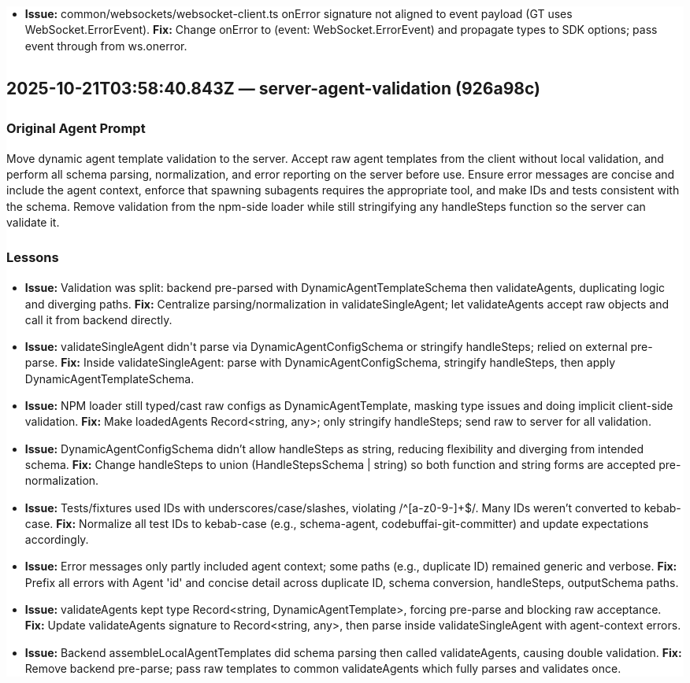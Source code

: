 - **Issue:** common/websockets/websocket-client.ts onError signature not aligned to event payload (GT uses WebSocket.ErrorEvent).
  **Fix:** Change onError to (event: WebSocket.ErrorEvent) and propagate types to SDK options; pass event through from ws.onerror.

## 2025-10-21T03:58:40.843Z — server-agent-validation (926a98c)

### Original Agent Prompt
Move dynamic agent template validation to the server. Accept raw agent templates from the client without local validation, and perform all schema parsing, normalization, and error reporting on the server before use. Ensure error messages are concise and include the agent context, enforce that spawning subagents requires the appropriate tool, and make IDs and tests consistent with the schema. Remove validation from the npm-side loader while still stringifying any handleSteps function so the server can validate it.

### Lessons
- **Issue:** Validation was split: backend pre-parsed with DynamicAgentTemplateSchema then validateAgents, duplicating logic and diverging paths.
  **Fix:** Centralize parsing/normalization in validateSingleAgent; let validateAgents accept raw objects and call it from backend directly.

- **Issue:** validateSingleAgent didn't parse via DynamicAgentConfigSchema or stringify handleSteps; relied on external pre-parse.
  **Fix:** Inside validateSingleAgent: parse with DynamicAgentConfigSchema, stringify handleSteps, then apply DynamicAgentTemplateSchema.

- **Issue:** NPM loader still typed/cast raw configs as DynamicAgentTemplate, masking type issues and doing implicit client-side validation.
  **Fix:** Make loadedAgents Record<string, any>; only stringify handleSteps; send raw to server for all validation.

- **Issue:** DynamicAgentConfigSchema didn’t allow handleSteps as string, reducing flexibility and diverging from intended schema.
  **Fix:** Change handleSteps to union (HandleStepsSchema | string) so both function and string forms are accepted pre-normalization.

- **Issue:** Tests/fixtures used IDs with underscores/case/slashes, violating /^[a-z0-9-]+$/. Many IDs weren’t converted to kebab-case.
  **Fix:** Normalize all test IDs to kebab-case (e.g., schema-agent, codebuffai-git-committer) and update expectations accordingly.

- **Issue:** Error messages only partly included agent context; some paths (e.g., duplicate ID) remained generic and verbose.
  **Fix:** Prefix all errors with Agent 'id' and concise detail across duplicate ID, schema conversion, handleSteps, outputSchema paths.

- **Issue:** validateAgents kept type Record<string, DynamicAgentTemplate>, forcing pre-parse and blocking raw acceptance.
  **Fix:** Update validateAgents signature to Record<string, any>, then parse inside validateSingleAgent with agent-context errors.

- **Issue:** Backend assembleLocalAgentTemplates did schema parsing then called validateAgents, causing double validation.
  **Fix:** Remove backend pre-parse; pass raw templates to common validateAgents which fully parses and validates once.
